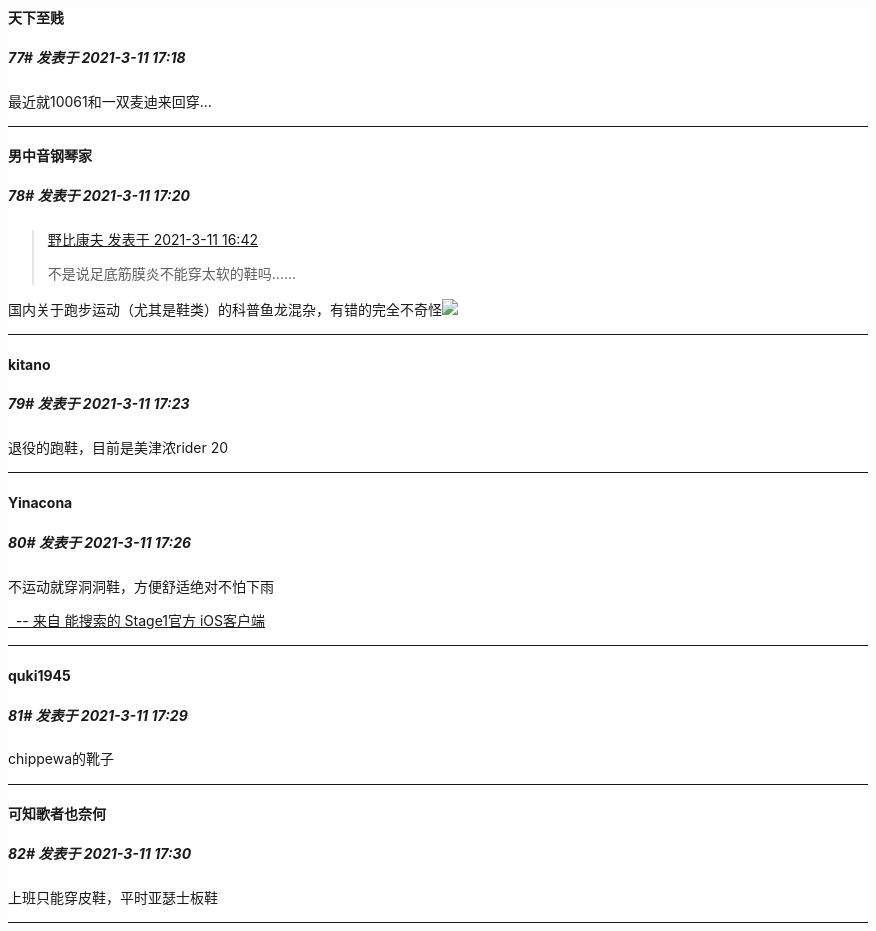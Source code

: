 ####  天下至贱  
##### 77#       发表于 2021-3-11 17:18


最近就10061和一双麦迪来回穿…


-----

####  男中音钢琴家  
##### 78#       发表于 2021-3-11 17:20


<blockquote><a href="httphttps://bbs.saraba1st.com/2b/forum.php?mod=redirect&amp;goto=findpost&amp;pid=50590062&amp;ptid=1992460" target="_blank">野比康夫 发表于 2021-3-11 16:42</a>

不是说足底筋膜炎不能穿太软的鞋吗……</blockquote>
国内关于跑步运动（尤其是鞋类）的科普鱼龙混杂，有错的完全不奇怪<img src="https://static.saraba1st.com/image/smiley/face2017/067.png" referrerpolicy="no-referrer">


-----

####  kitano  
##### 79#       发表于 2021-3-11 17:23


退役的跑鞋，目前是美津浓rider 20


-----

####  Yinacona  
##### 80#       发表于 2021-3-11 17:26


不运动就穿洞洞鞋，方便舒适绝对不怕下雨

[  -- 来自 能搜索的 Stage1官方 iOS客户端](https://itunes.apple.com/fi/app/saraba1st/id1221237470?mt=8)


-----

####  quki1945  
##### 81#       发表于 2021-3-11 17:29


chippewa的靴子


-----

####  可知歌者也奈何  
##### 82#       发表于 2021-3-11 17:30


上班只能穿皮鞋，平时亚瑟士板鞋


-----
